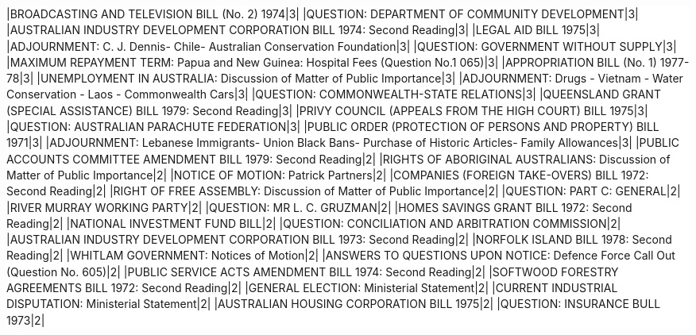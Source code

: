 |BROADCASTING AND TELEVISION BILL (No. 2) 1974|3|
|QUESTION: DEPARTMENT OF COMMUNITY DEVELOPMENT|3|
|AUSTRALIAN INDUSTRY DEVELOPMENT CORPORATION BILL 1974: Second Reading|3|
|LEGAL AID BILL 1975|3|
|ADJOURNMENT: C. J. Dennis- Chile- Australian Conservation Foundation|3|
|QUESTION: GOVERNMENT WITHOUT SUPPLY|3|
|MAXIMUM REPAYMENT TERM: Papua and New Guinea: Hospital Fees (Question No.1 065)|3|
|APPROPRIATION BILL (No. 1) 1977-78|3|
|UNEMPLOYMENT IN AUSTRALIA: Discussion of Matter of Public Importance|3|
|ADJOURNMENT: Drugs - Vietnam - Water Conservation - Laos - Commonwealth Cars|3|
|QUESTION: COMMONWEALTH-STATE RELATIONS|3|
|QUEENSLAND GRANT (SPECIAL ASSISTANCE) BILL 1979: Second Reading|3|
|PRIVY COUNCIL (APPEALS FROM THE HIGH COURT) BILL 1975|3|
|QUESTION: AUSTRALIAN PARACHUTE FEDERATION|3|
|PUBLIC ORDER (PROTECTION OF PERSONS AND PROPERTY) BILL 1971|3|
|ADJOURNMENT: Lebanese Immigrants- Union Black Bans- Purchase of Historic Articles- Family Allowances|3|
|PUBLIC ACCOUNTS COMMITTEE AMENDMENT BILL 1979: Second Reading|2|
|RIGHTS OF ABORIGINAL AUSTRALIANS: Discussion of Matter of Public Importance|2|
|NOTICE OF MOTION: Patrick Partners|2|
|COMPANIES (FOREIGN TAKE-OVERS) BILL 1972: Second Reading|2|
|RIGHT OF FREE ASSEMBLY: Discussion of Matter of Public Importance|2|
|QUESTION: PART C: GENERAL|2|
|RIVER MURRAY WORKING PARTY|2|
|QUESTION: MR L. C. GRUZMAN|2|
|HOMES SAVINGS GRANT BILL 1972: Second Reading|2|
|NATIONAL INVESTMENT FUND BILL|2|
|QUESTION: CONCILIATION AND ARBITRATION COMMISSION|2|
|AUSTRALIAN INDUSTRY DEVELOPMENT CORPORATION BILL 1973: Second Reading|2|
|NORFOLK ISLAND BILL 1978: Second Reading|2|
|WHITLAM GOVERNMENT: Notices of Motion|2|
|ANSWERS TO QUESTIONS UPON NOTICE: Defence Force Call Out (Question No. 605)|2|
|PUBLIC SERVICE ACTS AMENDMENT BILL 1974: Second Reading|2|
|SOFTWOOD FORESTRY AGREEMENTS BILL 1972: Second Reading|2|
|GENERAL ELECTION: Ministerial Statement|2|
|CURRENT INDUSTRIAL DISPUTATION: Ministerial Statement|2|
|AUSTRALIAN HOUSING CORPORATION BILL 1975|2|
|QUESTION: INSURANCE BULL 1973|2|